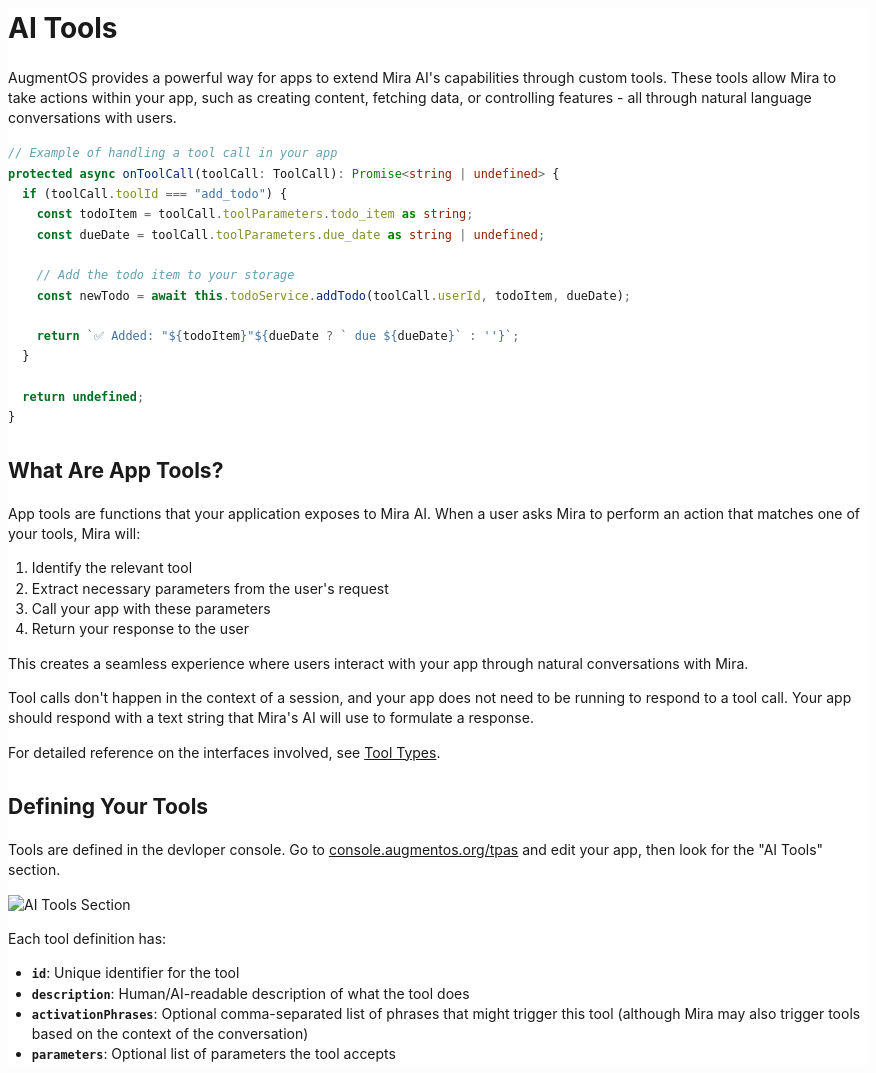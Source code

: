 # AI Tools

AugmentOS provides a powerful way for apps to extend Mira AI's capabilities through custom tools. These tools allow Mira to take actions within your app, such as creating content, fetching data, or controlling features - all through natural language conversations with users.

```typescript
// Example of handling a tool call in your app
protected async onToolCall(toolCall: ToolCall): Promise<string | undefined> {
  if (toolCall.toolId === "add_todo") {
    const todoItem = toolCall.toolParameters.todo_item as string;
    const dueDate = toolCall.toolParameters.due_date as string | undefined;

    // Add the todo item to your storage
    const newTodo = await this.todoService.addTodo(toolCall.userId, todoItem, dueDate);

    return `✅ Added: "${todoItem}"${dueDate ? ` due ${dueDate}` : ''}`;
  }

  return undefined;
}
```

## What Are App Tools?

App tools are functions that your application exposes to Mira AI. When a user asks Mira to perform an action that matches one of your tools, Mira will:

1. Identify the relevant tool
2. Extract necessary parameters from the user's request
3. Call your app with these parameters
4. Return your response to the user

This creates a seamless experience where users interact with your app through natural conversations with Mira.

Tool calls don't happen in the context of a session, and your app does not need to be running to respond to a tool call.  Your app should respond with a text string that Mira's AI will use to formulate a response.

For detailed reference on the interfaces involved, see [Tool Types](/reference/interfaces/tool-types).

## Defining Your Tools

Tools are defined in the devloper console.  Go to [console.augmentos.org/tpas](https://console.augmentos.org/tpas) and edit your app, then look for the "AI Tools" section.

![AI Tools Section](/img/tool-editor.png)

Each tool definition has:

* **`id`**: Unique identifier for the tool
* **`description`**: Human/AI-readable description of what the tool does
* **`activationPhrases`**: Optional comma-separated list of phrases that might trigger this tool (although Mira may also trigger tools based on the context of the conversation)
* **`parameters`**: Optional list of parameters the tool accepts
